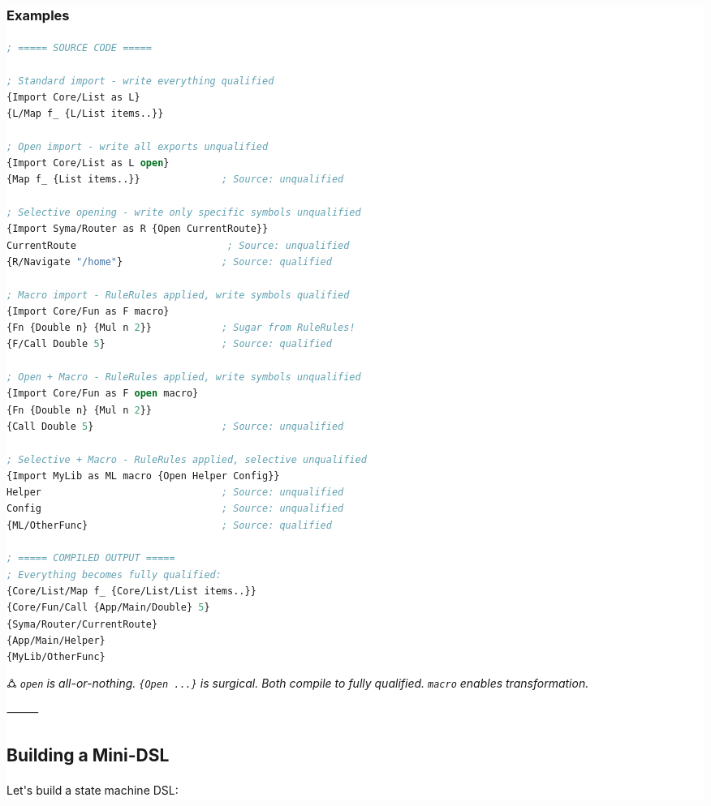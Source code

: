 ### Examples

```lisp
; ===== SOURCE CODE =====

; Standard import - write everything qualified
{Import Core/List as L}
{L/Map f_ {L/List items..}}

; Open import - write all exports unqualified
{Import Core/List as L open}
{Map f_ {List items..}}              ; Source: unqualified

; Selective opening - write only specific symbols unqualified
{Import Syma/Router as R {Open CurrentRoute}}
CurrentRoute                          ; Source: unqualified
{R/Navigate "/home"}                 ; Source: qualified

; Macro import - RuleRules applied, write symbols qualified
{Import Core/Fun as F macro}
{Fn {Double n} {Mul n 2}}            ; Sugar from RuleRules!
{F/Call Double 5}                    ; Source: qualified

; Open + Macro - RuleRules applied, write symbols unqualified
{Import Core/Fun as F open macro}
{Fn {Double n} {Mul n 2}}
{Call Double 5}                      ; Source: unqualified

; Selective + Macro - RuleRules applied, selective unqualified
{Import MyLib as ML macro {Open Helper Config}}
Helper                               ; Source: unqualified
Config                               ; Source: unqualified
{ML/OtherFunc}                       ; Source: qualified

; ===== COMPILED OUTPUT =====
; Everything becomes fully qualified:
{Core/List/Map f_ {Core/List/List items..}}
{Core/Fun/Call {App/Main/Double} 5}
{Syma/Router/CurrentRoute}
{App/Main/Helper}
{MyLib/OtherFunc}
```

🜛 *`open` is all-or-nothing. `{Open ...}` is surgical. Both compile to fully qualified. `macro` enables transformation.*

⸻

## Building a Mini-DSL

Let's build a state machine DSL:
